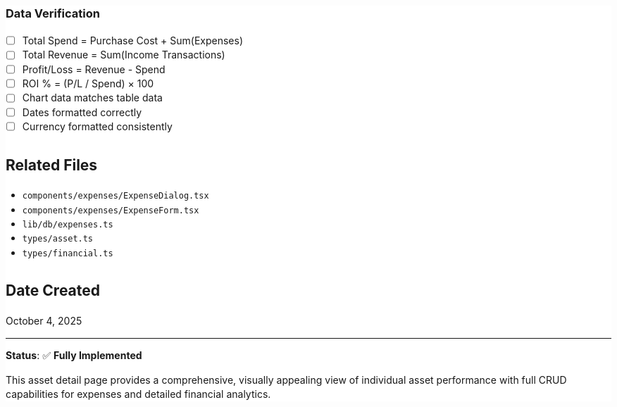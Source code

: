 ### Data Verification
- [ ] Total Spend = Purchase Cost + Sum(Expenses)
- [ ] Total Revenue = Sum(Income Transactions)
- [ ] Profit/Loss = Revenue - Spend
- [ ] ROI % = (P/L / Spend) × 100
- [ ] Chart data matches table data
- [ ] Dates formatted correctly
- [ ] Currency formatted consistently

## Related Files
- `components/expenses/ExpenseDialog.tsx`
- `components/expenses/ExpenseForm.tsx`
- `lib/db/expenses.ts`
- `types/asset.ts`
- `types/financial.ts`

## Date Created
October 4, 2025

---

**Status**: ✅ **Fully Implemented**

This asset detail page provides a comprehensive, visually appealing view of individual asset performance with full CRUD capabilities for expenses and detailed financial analytics.

